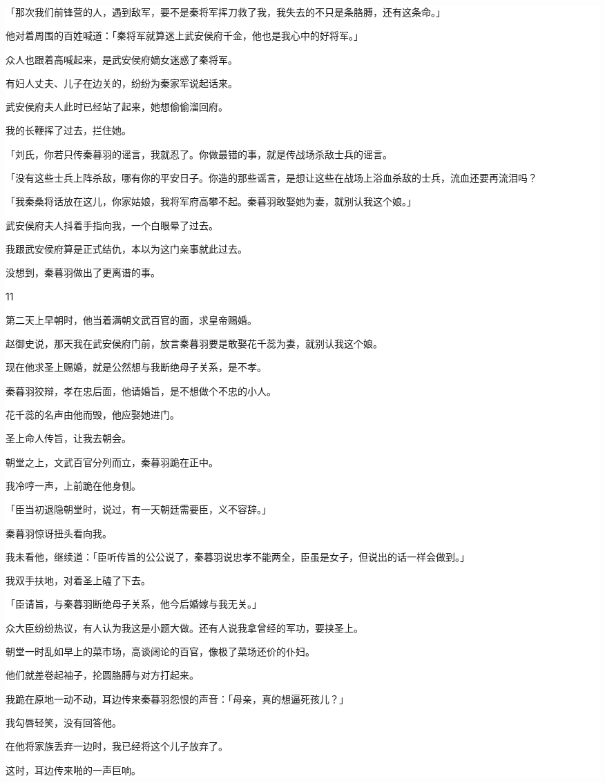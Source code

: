 「那次我们前锋营的人，遇到敌军，要不是秦将军挥刀救了我，我失去的不只是条胳膊，还有这条命。」

他对着周围的百姓喊道：「秦将军就算迷上武安侯府千金，他也是我心中的好将军。」

众人也跟着高喊起来，是武安侯府嫡女迷惑了秦将军。

有妇人丈夫、儿子在边关的，纷纷为秦家军说起话来。

武安侯府夫人此时已经站了起来，她想偷偷溜回府。

我的长鞭挥了过去，拦住她。

「刘氏，你若只传秦暮羽的谣言，我就忍了。你做最错的事，就是传战场杀敌士兵的谣言。

「没有这些士兵上阵杀敌，哪有你的平安日子。你造的那些谣言，是想让这些在战场上浴血杀敌的士兵，流血还要再流泪吗？

「我秦桑将话放在这儿，你家姑娘，我将军府高攀不起。秦暮羽敢娶她为妻，就别认我这个娘。」

武安侯府夫人抖着手指向我，一个白眼晕了过去。

我跟武安侯府算是正式结仇，本以为这门亲事就此过去。

没想到，秦暮羽做出了更离谱的事。

11

第二天上早朝时，他当着满朝文武百官的面，求皇帝赐婚。

赵御史说，那天我在武安侯府门前，放言秦暮羽要是敢娶花千蕊为妻，就别认我这个娘。

现在他求圣上赐婚，就是公然想与我断绝母子关系，是不孝。

秦暮羽狡辩，孝在忠后面，他请婚旨，是不想做个不忠的小人。

花千蕊的名声由他而毁，他应娶她进门。

圣上命人传旨，让我去朝会。

朝堂之上，文武百官分列而立，秦暮羽跪在正中。

我冷哼一声，上前跪在他身侧。

「臣当初退隐朝堂时，说过，有一天朝廷需要臣，义不容辞。」

秦暮羽惊讶扭头看向我。

我未看他，继续道：「臣听传旨的公公说了，秦暮羽说忠孝不能两全，臣虽是女子，但说出的话一样会做到。」

我双手扶地，对着圣上磕了下去。

「臣请旨，与秦暮羽断绝母子关系，他今后婚嫁与我无关。」

众大臣纷纷热议，有人认为我这是小题大做。还有人说我拿曾经的军功，要挟圣上。

朝堂一时乱如早上的菜市场，高谈阔论的百官，像极了菜场还价的仆妇。

他们就差卷起袖子，抡圆胳膊与对方打起来。

我跪在原地一动不动，耳边传来秦暮羽怨恨的声音：「母亲，真的想逼死孩儿？」

我勾唇轻笑，没有回答他。

在他将家族丢弃一边时，我已经将这个儿子放弃了。

这时，耳边传来啪的一声巨响。
